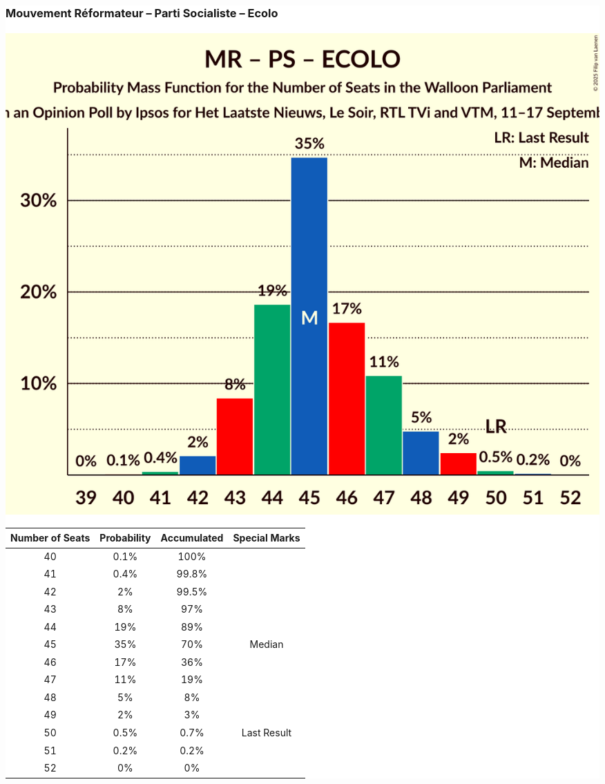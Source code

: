 ### Mouvement Réformateur – Parti Socialiste – Ecolo

![Graph with seats probability mass function not yet produced](2024-09-17-Ipsos-coalitions-seats-pmf-mr–ps–ecolo.png "Seats Probability Mass Function")

| Number of Seats | Probability | Accumulated | Special Marks |
|:---------------:|:-----------:|:-----------:|:-------------:|
| 40 | 0.1% | 100% |  |
| 41 | 0.4% | 99.8% |  |
| 42 | 2% | 99.5% |  |
| 43 | 8% | 97% |  |
| 44 | 19% | 89% |  |
| 45 | 35% | 70% | Median |
| 46 | 17% | 36% |  |
| 47 | 11% | 19% |  |
| 48 | 5% | 8% |  |
| 49 | 2% | 3% |  |
| 50 | 0.5% | 0.7% | Last Result |
| 51 | 0.2% | 0.2% |  |
| 52 | 0% | 0% |  |
